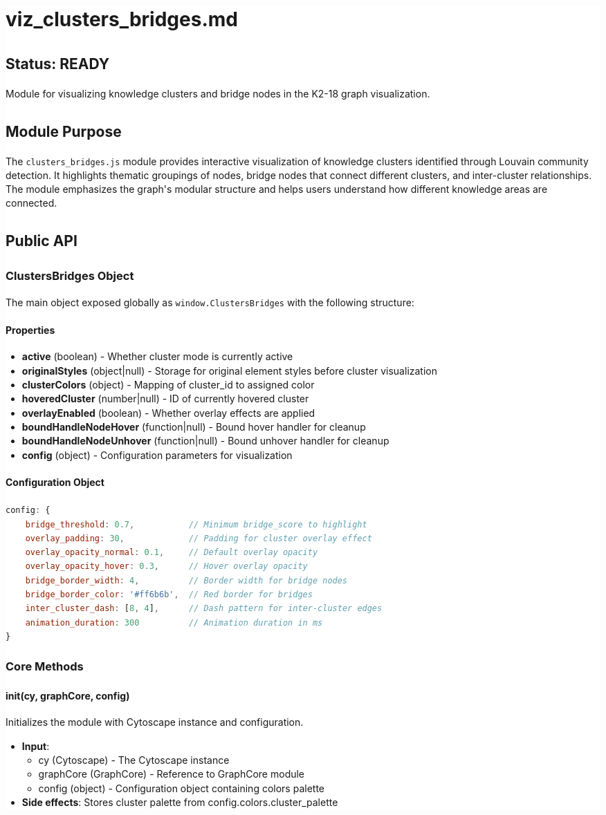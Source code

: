 # viz_clusters_bridges.md

## Status: READY

Module for visualizing knowledge clusters and bridge nodes in the K2-18 graph visualization.

## Module Purpose

The `clusters_bridges.js` module provides interactive visualization of knowledge clusters identified through Louvain community detection. It highlights thematic groupings of nodes, bridge nodes that connect different clusters, and inter-cluster relationships. The module emphasizes the graph's modular structure and helps users understand how different knowledge areas are connected.

## Public API

### ClustersBridges Object

The main object exposed globally as `window.ClustersBridges` with the following structure:

#### Properties

- **active** (boolean) - Whether cluster mode is currently active
- **originalStyles** (object|null) - Storage for original element styles before cluster visualization
- **clusterColors** (object) - Mapping of cluster_id to assigned color
- **hoveredCluster** (number|null) - ID of currently hovered cluster
- **overlayEnabled** (boolean) - Whether overlay effects are applied
- **boundHandleNodeHover** (function|null) - Bound hover handler for cleanup
- **boundHandleNodeUnhover** (function|null) - Bound unhover handler for cleanup
- **config** (object) - Configuration parameters for visualization

#### Configuration Object

```javascript
config: {
    bridge_threshold: 0.7,           // Minimum bridge_score to highlight
    overlay_padding: 30,             // Padding for cluster overlay effect
    overlay_opacity_normal: 0.1,     // Default overlay opacity
    overlay_opacity_hover: 0.3,      // Hover overlay opacity
    bridge_border_width: 4,          // Border width for bridge nodes
    bridge_border_color: '#ff6b6b',  // Red border for bridges
    inter_cluster_dash: [8, 4],      // Dash pattern for inter-cluster edges
    animation_duration: 300          // Animation duration in ms
}
```

### Core Methods

#### init(cy, graphCore, config)
Initializes the module with Cytoscape instance and configuration.
- **Input**:
  - cy (Cytoscape) - The Cytoscape instance
  - graphCore (GraphCore) - Reference to GraphCore module
  - config (object) - Configuration object containing colors palette
- **Side effects**: Stores cluster palette from config.colors.cluster_palette

